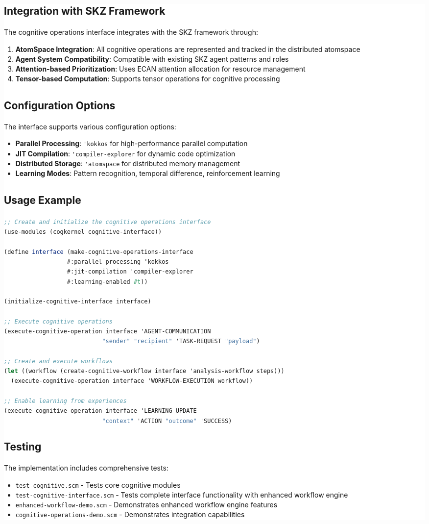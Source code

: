 ## Integration with SKZ Framework

The cognitive operations interface integrates with the SKZ framework through:

1. **AtomSpace Integration**: All cognitive operations are represented and tracked in the distributed atomspace
2. **Agent System Compatibility**: Compatible with existing SKZ agent patterns and roles
3. **Attention-based Prioritization**: Uses ECAN attention allocation for resource management
4. **Tensor-based Computation**: Supports tensor operations for cognitive processing

## Configuration Options

The interface supports various configuration options:

- **Parallel Processing**: `'kokkos` for high-performance parallel computation
- **JIT Compilation**: `'compiler-explorer` for dynamic code optimization
- **Distributed Storage**: `'atomspace` for distributed memory management
- **Learning Modes**: Pattern recognition, temporal difference, reinforcement learning

## Usage Example

```scheme
;; Create and initialize the cognitive operations interface
(use-modules (cogkernel cognitive-interface))

(define interface (make-cognitive-operations-interface
                  #:parallel-processing 'kokkos
                  #:jit-compilation 'compiler-explorer
                  #:learning-enabled #t))

(initialize-cognitive-interface interface)

;; Execute cognitive operations
(execute-cognitive-operation interface 'AGENT-COMMUNICATION
                            "sender" "recipient" 'TASK-REQUEST "payload")

;; Create and execute workflows
(let ((workflow (create-cognitive-workflow interface 'analysis-workflow steps)))
  (execute-cognitive-operation interface 'WORKFLOW-EXECUTION workflow))

;; Enable learning from experiences
(execute-cognitive-operation interface 'LEARNING-UPDATE
                            "context" 'ACTION "outcome" 'SUCCESS)
```

## Testing

The implementation includes comprehensive tests:

- `test-cognitive.scm` - Tests core cognitive modules
- `test-cognitive-interface.scm` - Tests complete interface functionality with enhanced workflow engine
- `enhanced-workflow-demo.scm` - Demonstrates enhanced workflow engine features
- `cognitive-operations-demo.scm` - Demonstrates integration capabilities
